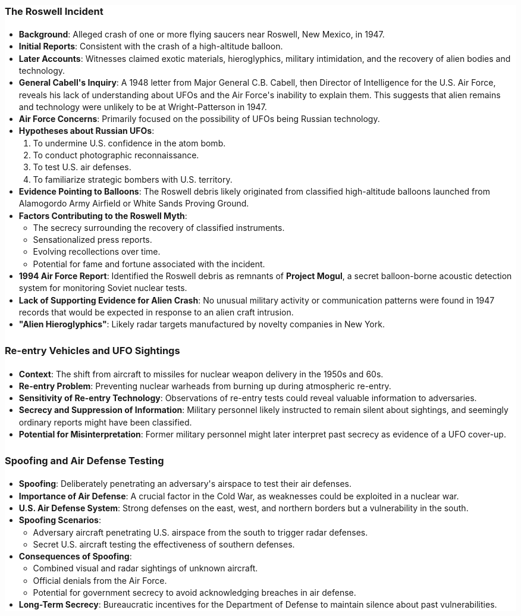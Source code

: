 ### The Roswell Incident

- **Background**: Alleged crash of one or more flying saucers near Roswell, New Mexico, in 1947.
- **Initial Reports**: Consistent with the crash of a high-altitude balloon.
- **Later Accounts**: Witnesses claimed exotic materials, hieroglyphics, military intimidation, and the recovery of alien bodies and technology.
- **General Cabell's Inquiry**: A 1948 letter from Major General C.B. Cabell, then Director of Intelligence for the U.S. Air Force, reveals his lack of understanding about UFOs and the Air Force's inability to explain them. This suggests that alien remains and technology were unlikely to be at Wright-Patterson in 1947.
- **Air Force Concerns**: Primarily focused on the possibility of UFOs being Russian technology.
- **Hypotheses about Russian UFOs**:
  1. To undermine U.S. confidence in the atom bomb.
  2. To conduct photographic reconnaissance.
  3. To test U.S. air defenses.
  4. To familiarize strategic bombers with U.S. territory.
- **Evidence Pointing to Balloons**: The Roswell debris likely originated from classified high-altitude balloons launched from Alamogordo Army Airfield or White Sands Proving Ground.
- **Factors Contributing to the Roswell Myth**:
  - The secrecy surrounding the recovery of classified instruments.
  - Sensationalized press reports.
  - Evolving recollections over time.
  - Potential for fame and fortune associated with the incident.
- **1994 Air Force Report**: Identified the Roswell debris as remnants of **Project Mogul**, a secret balloon-borne acoustic detection system for monitoring Soviet nuclear tests.
- **Lack of Supporting Evidence for Alien Crash**: No unusual military activity or communication patterns were found in 1947 records that would be expected in response to an alien craft intrusion.
- **"Alien Hieroglyphics"**: Likely radar targets manufactured by novelty companies in New York.

### Re-entry Vehicles and UFO Sightings

- **Context**: The shift from aircraft to missiles for nuclear weapon delivery in the 1950s and 60s.
- **Re-entry Problem**: Preventing nuclear warheads from burning up during atmospheric re-entry.
- **Sensitivity of Re-entry Technology**: Observations of re-entry tests could reveal valuable information to adversaries.
- **Secrecy and Suppression of Information**: Military personnel likely instructed to remain silent about sightings, and seemingly ordinary reports might have been classified.
- **Potential for Misinterpretation**: Former military personnel might later interpret past secrecy as evidence of a UFO cover-up.

### Spoofing and Air Defense Testing

- **Spoofing**: Deliberately penetrating an adversary's airspace to test their air defenses.
- **Importance of Air Defense**: A crucial factor in the Cold War, as weaknesses could be exploited in a nuclear war.
- **U.S. Air Defense System**: Strong defenses on the east, west, and northern borders but a vulnerability in the south.
- **Spoofing Scenarios**:
  - Adversary aircraft penetrating U.S. airspace from the south to trigger radar defenses.
  - Secret U.S. aircraft testing the effectiveness of southern defenses.
- **Consequences of Spoofing**:
  - Combined visual and radar sightings of unknown aircraft.
  - Official denials from the Air Force.
  - Potential for government secrecy to avoid acknowledging breaches in air defense.
- **Long-Term Secrecy**: Bureaucratic incentives for the Department of Defense to maintain silence about past vulnerabilities.
